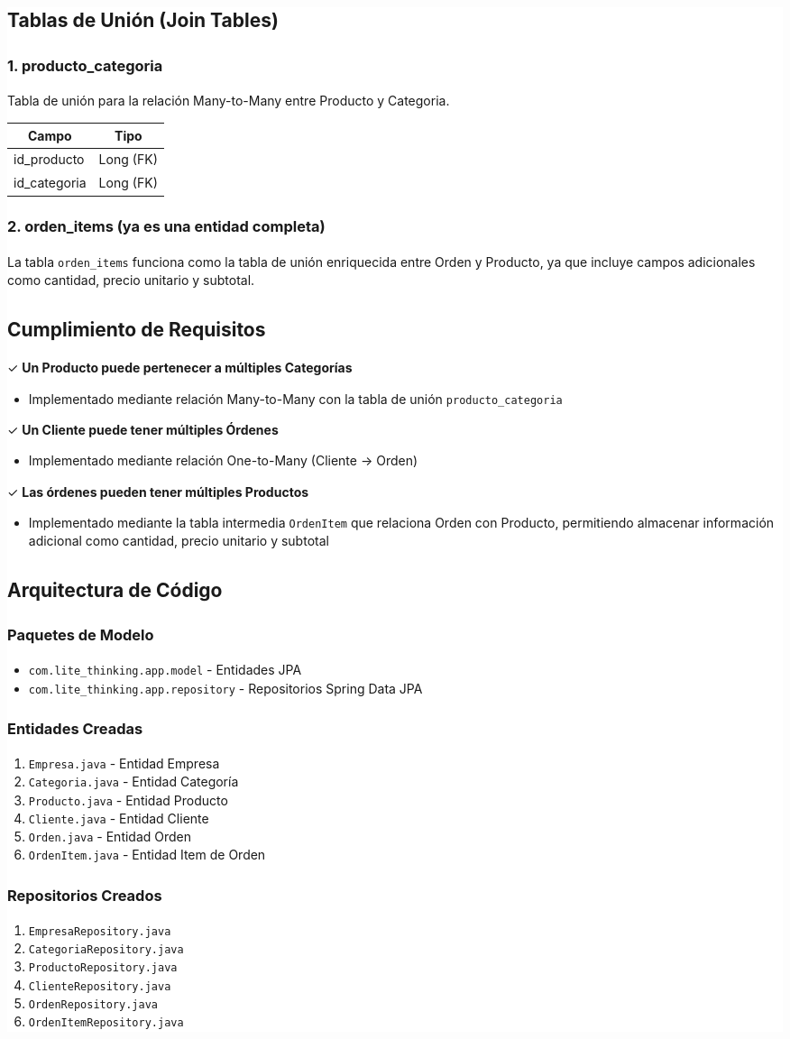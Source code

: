 ## Tablas de Unión (Join Tables)

### 1. producto_categoria

Tabla de unión para la relación Many-to-Many entre Producto y Categoria.

| Campo | Tipo |
|-------|------|
| id_producto | Long (FK) |
| id_categoria | Long (FK) |

### 2. orden_items (ya es una entidad completa)

La tabla `orden_items` funciona como la tabla de unión enriquecida entre Orden y Producto, ya que incluye campos adicionales como cantidad, precio unitario y subtotal.

## Cumplimiento de Requisitos

✓ **Un Producto puede pertenecer a múltiples Categorías**
- Implementado mediante relación Many-to-Many con la tabla de unión `producto_categoria`

✓ **Un Cliente puede tener múltiples Órdenes**
- Implementado mediante relación One-to-Many (Cliente → Orden)

✓ **Las órdenes pueden tener múltiples Productos**
- Implementado mediante la tabla intermedia `OrdenItem` que relaciona Orden con Producto, permitiendo almacenar información adicional como cantidad, precio unitario y subtotal

## Arquitectura de Código

### Paquetes de Modelo

- `com.lite_thinking.app.model` - Entidades JPA
- `com.lite_thinking.app.repository` - Repositorios Spring Data JPA

### Entidades Creadas

1. `Empresa.java` - Entidad Empresa
2. `Categoria.java` - Entidad Categoría
3. `Producto.java` - Entidad Producto
4. `Cliente.java` - Entidad Cliente
5. `Orden.java` - Entidad Orden
6. `OrdenItem.java` - Entidad Item de Orden

### Repositorios Creados

1. `EmpresaRepository.java`
2. `CategoriaRepository.java`
3. `ProductoRepository.java`
4. `ClienteRepository.java`
5. `OrdenRepository.java`
6. `OrdenItemRepository.java`
